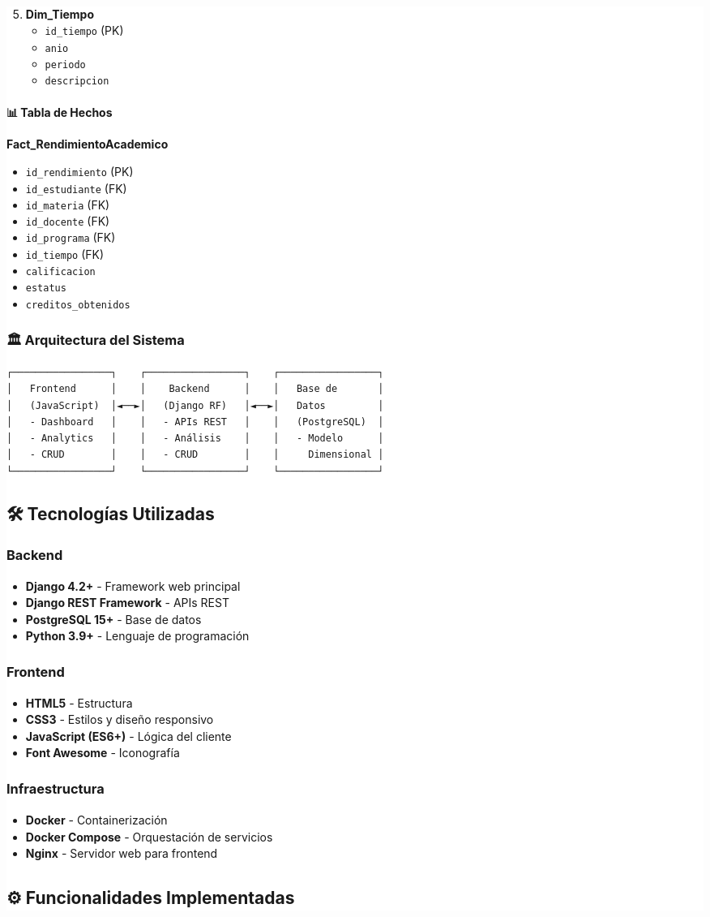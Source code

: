 5. **Dim_Tiempo**
   - `id_tiempo` (PK)
   - `anio`
   - `periodo`
   - `descripcion`

#### 📊 Tabla de Hechos

**Fact_RendimientoAcademico**
- `id_rendimiento` (PK)
- `id_estudiante` (FK)
- `id_materia` (FK)
- `id_docente` (FK)
- `id_programa` (FK)
- `id_tiempo` (FK)
- `calificacion`
- `estatus`
- `creditos_obtenidos`

### 🏛️ Arquitectura del Sistema

```
┌─────────────────┐    ┌─────────────────┐    ┌─────────────────┐
│   Frontend      │    │    Backend      │    │   Base de       │
│   (JavaScript)  │◄──►│   (Django RF)   │◄──►│   Datos         │
│   - Dashboard   │    │   - APIs REST   │    │   (PostgreSQL)  │
│   - Analytics   │    │   - Análisis    │    │   - Modelo      │
│   - CRUD        │    │   - CRUD        │    │     Dimensional │
└─────────────────┘    └─────────────────┘    └─────────────────┘
```

## 🛠️ Tecnologías Utilizadas

### Backend
- **Django 4.2+** - Framework web principal
- **Django REST Framework** - APIs REST
- **PostgreSQL 15+** - Base de datos
- **Python 3.9+** - Lenguaje de programación

### Frontend
- **HTML5** - Estructura
- **CSS3** - Estilos y diseño responsivo
- **JavaScript (ES6+)** - Lógica del cliente
- **Font Awesome** - Iconografía

### Infraestructura
- **Docker** - Containerización
- **Docker Compose** - Orquestación de servicios
- **Nginx** - Servidor web para frontend

## ⚙️ Funcionalidades Implementadas
